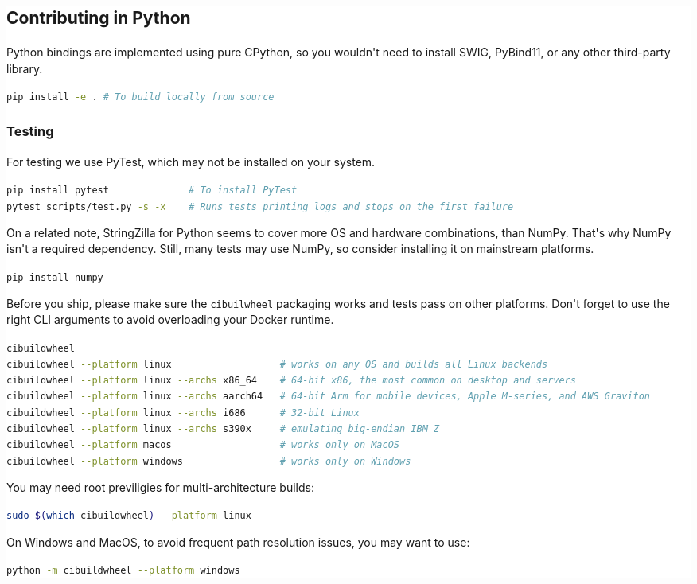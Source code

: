## Contributing in Python

Python bindings are implemented using pure CPython, so you wouldn't need to install SWIG, PyBind11, or any other third-party library.

```bash
pip install -e . # To build locally from source
```

### Testing

For testing we use PyTest, which may not be installed on your system.

```bash
pip install pytest              # To install PyTest
pytest scripts/test.py -s -x    # Runs tests printing logs and stops on the first failure
```

On a related note, StringZilla for Python seems to cover more OS and hardware combinations, than NumPy.
That's why NumPy isn't a required dependency.
Still, many tests may use NumPy, so consider installing it on mainstream platforms.

```bash
pip install numpy
```

Before you ship, please make sure the `cibuilwheel` packaging works and tests pass on other platforms.
Don't forget to use the right [CLI arguments][cibuildwheel-cli] to avoid overloading your Docker runtime.

```bash
cibuildwheel
cibuildwheel --platform linux                   # works on any OS and builds all Linux backends
cibuildwheel --platform linux --archs x86_64    # 64-bit x86, the most common on desktop and servers
cibuildwheel --platform linux --archs aarch64   # 64-bit Arm for mobile devices, Apple M-series, and AWS Graviton
cibuildwheel --platform linux --archs i686      # 32-bit Linux
cibuildwheel --platform linux --archs s390x     # emulating big-endian IBM Z
cibuildwheel --platform macos                   # works only on MacOS
cibuildwheel --platform windows                 # works only on Windows
```

You may need root previligies for multi-architecture builds:

```bash
sudo $(which cibuildwheel) --platform linux
```

On Windows and MacOS, to avoid frequent path resolution issues, you may want to use:

```bash
python -m cibuildwheel --platform windows
```

[cibuildwheel-cli]: https://cibuildwheel.readthedocs.io/en/stable/options/#command-line
